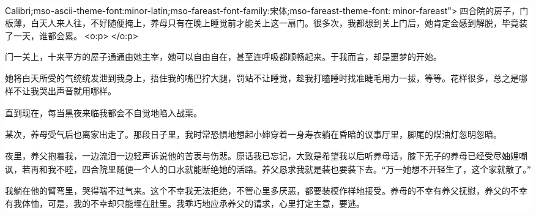 Calibri;mso-ascii-theme-font:minor-latin;mso-fareast-font-family:宋体;mso-fareast-theme-font:
minor-fareast">
   四合院的房子，门板薄，白天人来人往，不好随便掩上，养母只有在晚上睡觉前才能关上这一扇门。很多次，我都想到关上门后，她肯定会感到解脱，毕竟装了一天，谁都会累。
  </span>
  <o:p>
  </o:p>
 </p>
 <p class="MsoNormal">
  <span lang="ZH-CN" style="font-family:宋体;mso-ascii-font-family:
Calibri;mso-ascii-theme-font:minor-latin;mso-fareast-font-family:宋体;mso-fareast-theme-font:
minor-fareast">
   门一关上，十来平方的屋子通通由她主宰，她可以自由自在，甚至连呼吸都顺畅起来。于我而言，却是噩梦的开始。
  </span>
  <o:p>
  </o:p>
 </p>
 <p class="MsoNormal">
  <span lang="ZH-CN" style="font-family:宋体;mso-ascii-font-family:
Calibri;mso-ascii-theme-font:minor-latin;mso-fareast-font-family:宋体;mso-fareast-theme-font:
minor-fareast">
   她将白天所受的气统统发泄到我身上，捂住我的嘴巴拧大腿，罚站不让睡觉，趁我打瞌睡时找准睫毛用力一拔，等等。花样很多，总之是哪样不让我哭出声音就用哪样。
  </span>
  <o:p>
  </o:p>
 </p>
 <p class="MsoNormal">
  <span lang="ZH-CN" style="font-family:宋体;mso-ascii-font-family:
Calibri;mso-ascii-theme-font:minor-latin;mso-fareast-font-family:宋体;mso-fareast-theme-font:
minor-fareast">
   直到现在，每当黑夜来临我都会不自觉地陷入战栗。
  </span>
  <o:p>
  </o:p>
 </p>
 <p class="MsoNormal">
  <span lang="ZH-CN" style="font-family:宋体;mso-ascii-font-family:
Calibri;mso-ascii-theme-font:minor-latin;mso-fareast-font-family:宋体;mso-fareast-theme-font:
minor-fareast">
   某次，养母受气后也离家出走了。那段日子里，我时常恐惧地想起小婶穿着一身寿衣躺在昏暗的议事厅里，脚尾的煤油灯忽明忽暗。
  </span>
  <o:p>
  </o:p>
 </p>
 <p class="MsoNormal">
  <span lang="ZH-CN" style="font-family:宋体;mso-ascii-font-family:
Calibri;mso-ascii-theme-font:minor-latin;mso-fareast-font-family:宋体;mso-fareast-theme-font:
minor-fareast">
   夜里，养父抱着我，一边流泪一边轻声诉说他的苦衷与伤悲。原话我已忘记，大致是希望我以后听养母话，膝下无子的养母已经受尽妯娌嘲讽，若再和我不睦，四合院里随便一个人的口水就能断绝她的活路。养父恳求我就是装也要装下去。“万一她想不开轻生了，这个家就散了。”
  </span>
  <o:p>
  </o:p>
 </p>
 <p class="MsoNormal">
  <span lang="ZH-CN" style="font-family:宋体;mso-ascii-font-family:
Calibri;mso-ascii-theme-font:minor-latin;mso-fareast-font-family:宋体;mso-fareast-theme-font:
minor-fareast">
   我躺在他的臂弯里，哭得喘不过气来。这个不幸我无法拒绝，不管心里多厌恶，都要装模作样地接受。养母的不幸有养父抚慰，养父的不幸有我体恤，可是，我的不幸却只能埋在肚里。我乖巧地应承养父的请求，心里打定主意，要逃。
  </span>
  <o:p>
  </o:p>
 </p>
 <p class="MsoNormal">